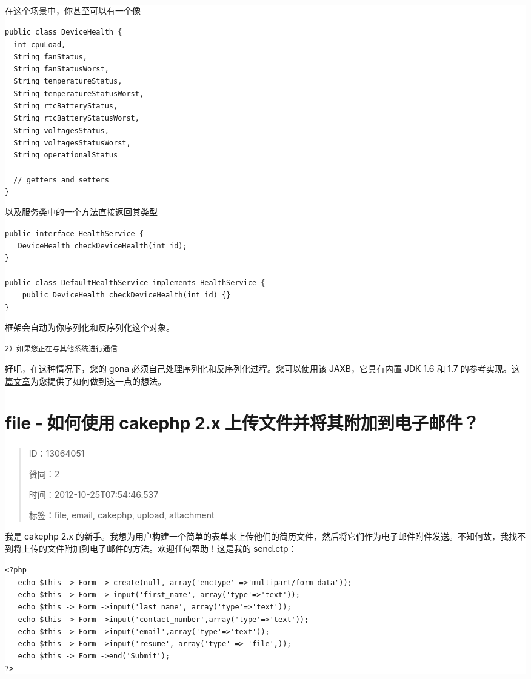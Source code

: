 在这个场景中，你甚至可以有一个像

```
public class DeviceHealth {
  int cpuLoad, 
  String fanStatus, 
  String fanStatusWorst, 
  String temperatureStatus, 
  String temperatureStatusWorst,
  String rtcBatteryStatus,
  String rtcBatteryStatusWorst, 
  String voltagesStatus, 
  String voltagesStatusWorst, 
  String operationalStatus

  // getters and setters
} 
```

以及服务类中的一个方法直接返回其类型

```
public interface HealthService {
   DeviceHealth checkDeviceHealth(int id);
}

public class DefaultHealthService implements HealthService {
    public DeviceHealth checkDeviceHealth(int id) {}
} 
```

框架会自动为你序列化和反序列化这个对象。

```
2）如果您正在与其他系统进行通信

```

好吧，在这种情况下，您的 gona 必须自己处理序列化和反序列化过程。您可以使用该 JAXB，它具有内置 JDK 1.6 和 1.7 的参考实现。[这篇文章](https://stackoverflow.com/questions/5189690/how-to-serialize-and-de-serialize-objects-using-jaxb)为您提供了如何做到这一点的想法。

# file - 如何使用 cakephp 2.x 上传文件并将其附加到电子邮件？

> ID：13064051
> 
> 赞同：2
> 
> 时间：2012-10-25T07:54:46.537
> 
> 标签：file, email, cakephp, upload, attachment

我是 cakephp 2.x 的新手。我想为用户构建一个简单的表单来上传他们的简历文件，然后将它们作为电子邮件附件发送。不知何故，我找不到将上传的文件附加到电子邮件的方法。欢迎任何帮助！这是我的 send.ctp：

```
<?php 
   echo $this -> Form -> create(null, array('enctype' =>'multipart/form-data'));
   echo $this -> Form -> input('first_name', array('type'=>'text')); 
   echo $this -> Form ->input('last_name', array('type'=>'text'));
   echo $this -> Form ->input('contact_number',array('type'=>'text')); 
   echo $this -> Form ->input('email',array('type'=>'text'));
   echo $this -> Form ->input('resume', array('type' => 'file',));
   echo $this -> Form ->end('Submit');      
?> 
```
